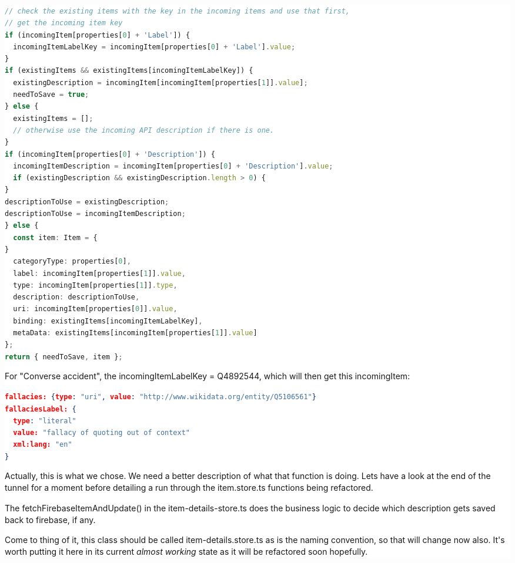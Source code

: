 ```ts
// check the existing items with the key in the incoming items and use that first,
// get the incoming item key
if (incomingItem[properties[0] + 'Label']) {
  incomingItemLabelKey = incomingItem[properties[0] + 'Label'].value;
}
if (existingItems && existingItems[incomingItemLabelKey]) {
  existingDescription = incomingItem[incomingItem[properties[1]].value];
  needToSave = true;
} else {
  existingItems = [];
  // otherwise use the incoming API description if there is one.
}
if (incomingItem[properties[0] + 'Description']) {
  incomingItemDescription = incomingItem[properties[0] + 'Description'].value;
  if (existingDescription && existingDescription.length > 0) {
}
descriptionToUse = existingDescription;
descriptionToUse = incomingItemDescription;
} else {
  const item: Item = {
}
  categoryType: properties[0],
  label: incomingItem[properties[1]].value,
  type: incomingItem[properties[1]].type,
  description: descriptionToUse,
  uri: incomingItem[properties[0]].value,
  binding: existingItems[incomingItemLabelKey],
  metaData: existingItems[incomingItem[properties[1]].value]
};
return { needToSave, item };
```

For "Converse accident", the incomingItemLabelKey = Q4892544, which will then get this incomingItem:

```json
fallacies: {type: "uri", value: "http://www.wikidata.org/entity/Q5106561"}
fallaciesLabel: {
  type: "literal"
  value: "fallacy of quoting out of context"
  xml:lang: "en"
}
```

Actually, this is what we chose. We need a better description of what that function is doing. Lets have a look at the end of the tunnel for a moment before detailing a run through the item.store.ts functions being refactored.

The fetchFirebaseItemAndUpdate() in the item-details-store.ts does the business logic to decide which description gets saved back to firebase, if any.

Come to thing of it, this class should be called item-details.store.ts as is the naming convention, so that will change now also. It's worth putting it here in its current _almost working_ state as it will be refactored soon hopefully.
